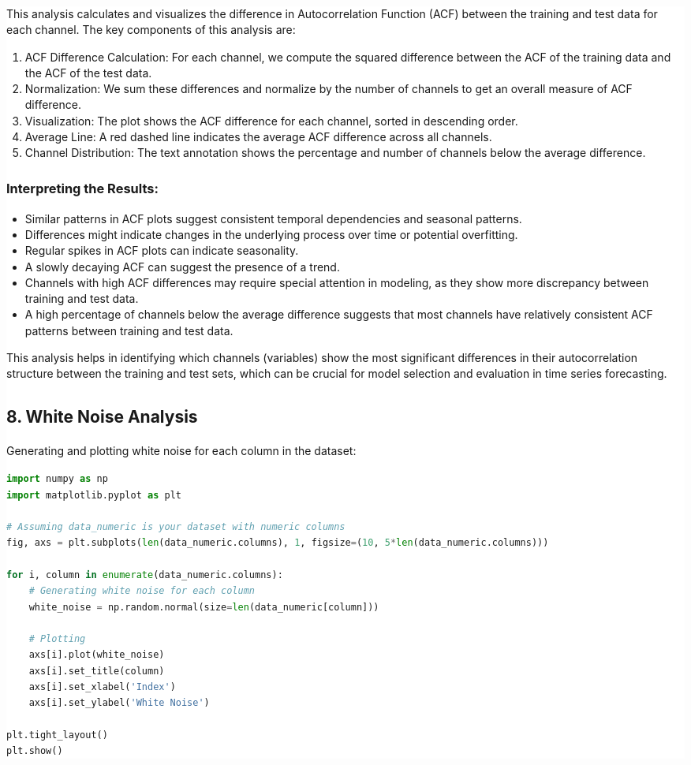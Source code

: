 
This analysis calculates and visualizes the difference in Autocorrelation Function (ACF) between the training and test data for each channel. The key components of this analysis are:

1. ACF Difference Calculation: For each channel, we compute the squared difference between the ACF of the training data and the ACF of the test data.
2. Normalization: We sum these differences and normalize by the number of channels to get an overall measure of ACF difference.
3. Visualization: The plot shows the ACF difference for each channel, sorted in descending order.
4. Average Line: A red dashed line indicates the average ACF difference across all channels.
5. Channel Distribution: The text annotation shows the percentage and number of channels below the average difference.

### Interpreting the Results:

- Similar patterns in ACF plots suggest consistent temporal dependencies and seasonal patterns.
- Differences might indicate changes in the underlying process over time or potential overfitting.
- Regular spikes in ACF plots can indicate seasonality.
- A slowly decaying ACF can suggest the presence of a trend.
- Channels with high ACF differences may require special attention in modeling, as they show more discrepancy between training and test data.
- A high percentage of channels below the average difference suggests that most channels have relatively consistent ACF patterns between training and test data.

This analysis helps in identifying which channels (variables) show the most significant differences in their autocorrelation structure between the training and test sets, which can be crucial for model selection and evaluation in time series forecasting.



## 8. White Noise Analysis

Generating and plotting white noise for each column in the dataset:

```python
import numpy as np
import matplotlib.pyplot as plt

# Assuming data_numeric is your dataset with numeric columns
fig, axs = plt.subplots(len(data_numeric.columns), 1, figsize=(10, 5*len(data_numeric.columns)))

for i, column in enumerate(data_numeric.columns):
    # Generating white noise for each column
    white_noise = np.random.normal(size=len(data_numeric[column]))
    
    # Plotting
    axs[i].plot(white_noise)
    axs[i].set_title(column)
    axs[i].set_xlabel('Index')
    axs[i].set_ylabel('White Noise')

plt.tight_layout()
plt.show()
```
